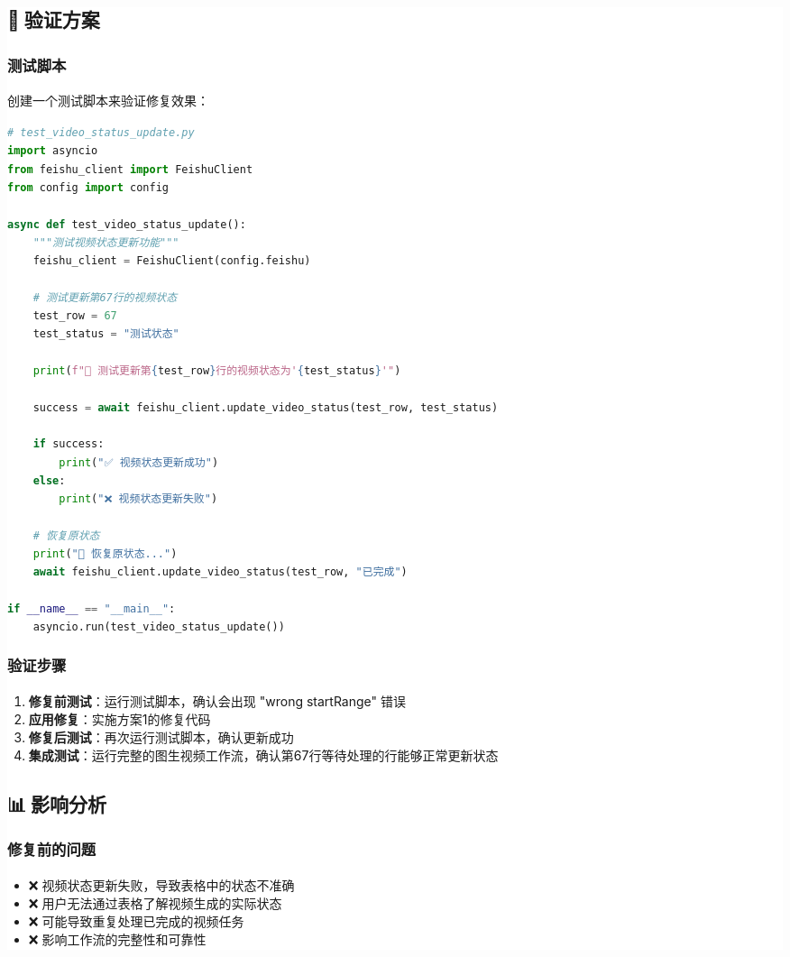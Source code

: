 ## 🧪 验证方案

### 测试脚本

创建一个测试脚本来验证修复效果：

```python
# test_video_status_update.py
import asyncio
from feishu_client import FeishuClient
from config import config

async def test_video_status_update():
    """测试视频状态更新功能"""
    feishu_client = FeishuClient(config.feishu)
    
    # 测试更新第67行的视频状态
    test_row = 67
    test_status = "测试状态"
    
    print(f"🧪 测试更新第{test_row}行的视频状态为'{test_status}'")
    
    success = await feishu_client.update_video_status(test_row, test_status)
    
    if success:
        print("✅ 视频状态更新成功")
    else:
        print("❌ 视频状态更新失败")
    
    # 恢复原状态
    print("🔄 恢复原状态...")
    await feishu_client.update_video_status(test_row, "已完成")

if __name__ == "__main__":
    asyncio.run(test_video_status_update())
```

### 验证步骤

1. **修复前测试**：运行测试脚本，确认会出现 "wrong startRange" 错误
2. **应用修复**：实施方案1的修复代码
3. **修复后测试**：再次运行测试脚本，确认更新成功
4. **集成测试**：运行完整的图生视频工作流，确认第67行等待处理的行能够正常更新状态

## 📊 影响分析

### 修复前的问题

- ❌ 视频状态更新失败，导致表格中的状态不准确
- ❌ 用户无法通过表格了解视频生成的实际状态
- ❌ 可能导致重复处理已完成的视频任务
- ❌ 影响工作流的完整性和可靠性
